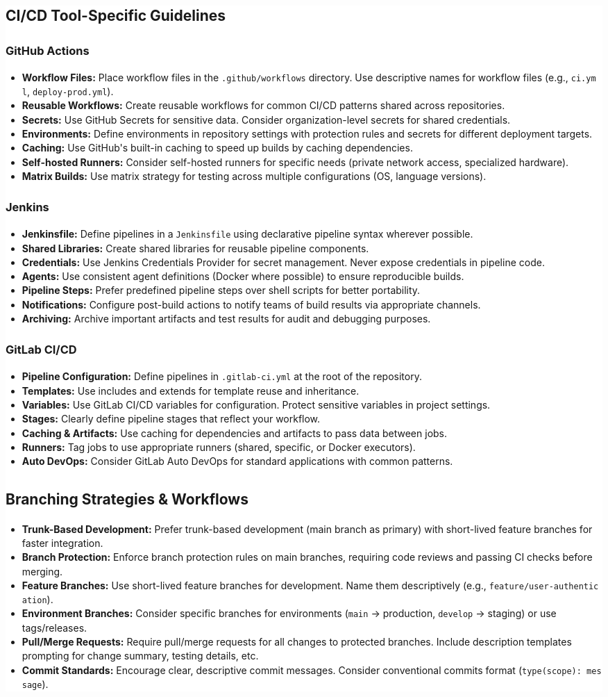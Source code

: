 ## CI/CD Tool-Specific Guidelines

### GitHub Actions

* **Workflow Files:** Place workflow files in the `.github/workflows` directory. Use descriptive names for workflow files (e.g., `ci.yml`, `deploy-prod.yml`).
* **Reusable Workflows:** Create reusable workflows for common CI/CD patterns shared across repositories.
* **Secrets:** Use GitHub Secrets for sensitive data. Consider organization-level secrets for shared credentials.
* **Environments:** Define environments in repository settings with protection rules and secrets for different deployment targets.
* **Caching:** Use GitHub's built-in caching to speed up builds by caching dependencies.
* **Self-hosted Runners:** Consider self-hosted runners for specific needs (private network access, specialized hardware).
* **Matrix Builds:** Use matrix strategy for testing across multiple configurations (OS, language versions).

### Jenkins

* **Jenkinsfile:** Define pipelines in a `Jenkinsfile` using declarative pipeline syntax wherever possible.
* **Shared Libraries:** Create shared libraries for reusable pipeline components.
* **Credentials:** Use Jenkins Credentials Provider for secret management. Never expose credentials in pipeline code.
* **Agents:** Use consistent agent definitions (Docker where possible) to ensure reproducible builds.
* **Pipeline Steps:** Prefer predefined pipeline steps over shell scripts for better portability.
* **Notifications:** Configure post-build actions to notify teams of build results via appropriate channels.
* **Archiving:** Archive important artifacts and test results for audit and debugging purposes.

### GitLab CI/CD

* **Pipeline Configuration:** Define pipelines in `.gitlab-ci.yml` at the root of the repository.
* **Templates:** Use includes and extends for template reuse and inheritance.
* **Variables:** Use GitLab CI/CD variables for configuration. Protect sensitive variables in project settings.
* **Stages:** Clearly define pipeline stages that reflect your workflow.
* **Caching & Artifacts:** Use caching for dependencies and artifacts to pass data between jobs.
* **Runners:** Tag jobs to use appropriate runners (shared, specific, or Docker executors).
* **Auto DevOps:** Consider GitLab Auto DevOps for standard applications with common patterns.

## Branching Strategies & Workflows

* **Trunk-Based Development:** Prefer trunk-based development (main branch as primary) with short-lived feature branches for faster integration.
* **Branch Protection:** Enforce branch protection rules on main branches, requiring code reviews and passing CI checks before merging.
* **Feature Branches:** Use short-lived feature branches for development. Name them descriptively (e.g., `feature/user-authentication`).
* **Environment Branches:** Consider specific branches for environments (`main` -> production, `develop` -> staging) or use tags/releases.
* **Pull/Merge Requests:** Require pull/merge requests for all changes to protected branches. Include description templates prompting for change summary, testing details, etc.
* **Commit Standards:** Encourage clear, descriptive commit messages. Consider conventional commits format (`type(scope): message`).
